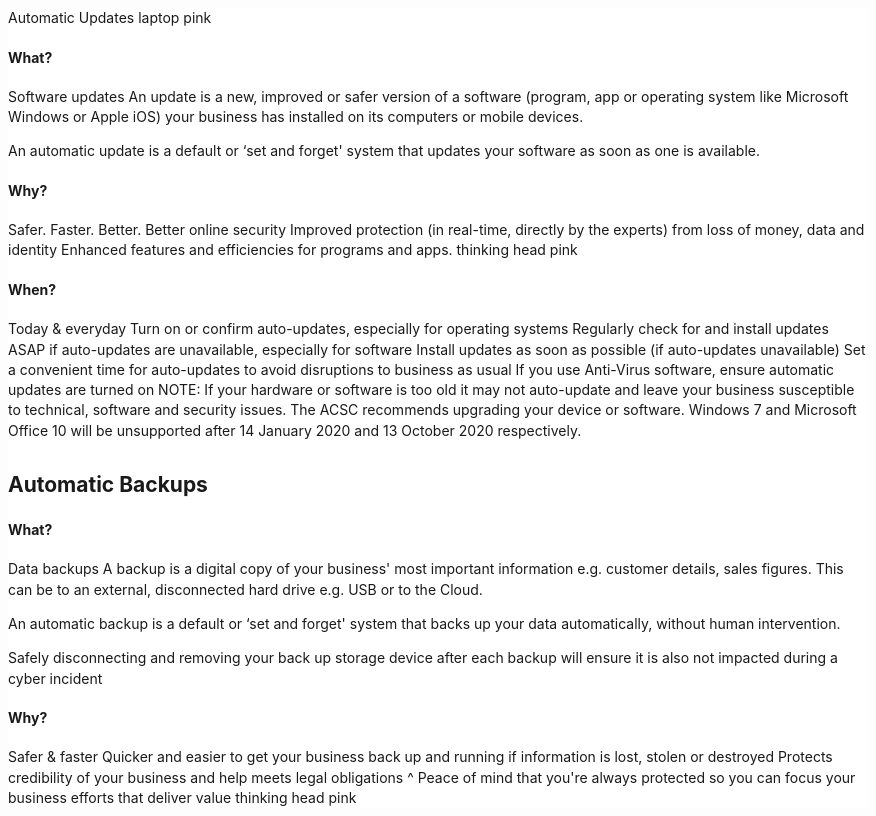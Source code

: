 Automatic Updates
laptop pink

#### What?
Software updates
An update is a new, improved or safer version of a software (program, app or operating system like Microsoft Windows or Apple iOS) your business has installed on its computers or mobile devices.

An automatic update is a default or ‘set and forget' system that updates your software as soon as one is available.



#### Why?
Safer. Faster. Better.
Better online security
Improved protection (in real-time, directly by the experts) from loss of money, data and identity
Enhanced features and efficiencies for programs and apps.
thinking head pink

#### When?
Today & everyday
Turn on or confirm auto-updates, especially for operating systems
Regularly check for and install updates ASAP if auto-updates are unavailable, especially for software
Install updates as soon as possible (if auto-updates unavailable)
Set a convenient time for auto-updates to avoid disruptions to business as usual
If you use Anti-Virus software, ensure automatic updates are turned on
NOTE: If your hardware or software is too old it may not auto-update and leave your business susceptible to technical, software and security issues. The ACSC recommends upgrading your device or software. Windows 7 and Microsoft Office 10 will be unsupported after 14 January 2020 and 13 October 2020 respectively.

## Automatic Backups

#### What?
Data backups
A backup is a digital copy of your business' most important information e.g. customer details, sales figures. This can be to an external, disconnected hard drive e.g. USB or to the Cloud.

An automatic backup is a default or ‘set and forget' system that backs up your data automatically, without human intervention.

Safely disconnecting and removing your back up storage device after each backup will ensure it is also not impacted during a cyber incident


#### Why?
Safer & faster
Quicker and easier to get your business back up and running if information is lost, stolen or destroyed
Protects credibility of your business and help meets legal obligations ^
Peace of mind that you're always protected so you can focus your business efforts that deliver value
thinking head pink
